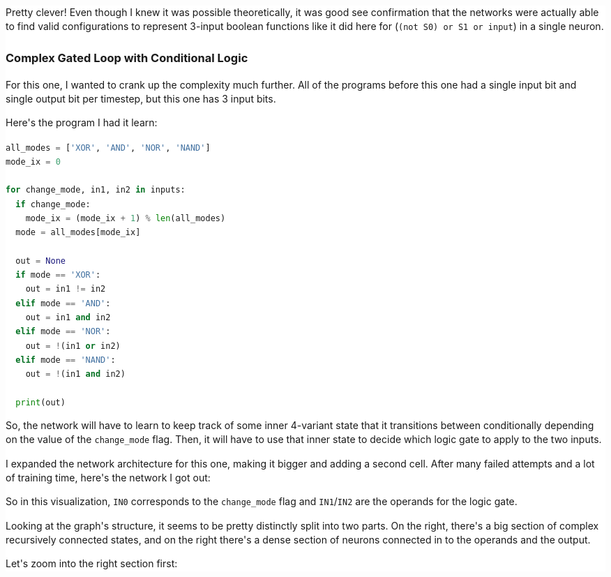 Pretty clever!  Even though I knew it was possible theoretically, it was good see confirmation that the networks were actually able to find valid configurations to represent 3-input boolean functions like it did here for (`(not S0) or S1 or input`) in a single neuron.

### Complex Gated Loop with Conditional Logic

For this one, I wanted to crank up the complexity much further.  All of the programs before this one had a single input bit and single output bit per timestep, but this one has 3 input bits.

Here's the program I had it learn:

```py
all_modes = ['XOR', 'AND', 'NOR', 'NAND']
mode_ix = 0

for change_mode, in1, in2 in inputs:
  if change_mode:
    mode_ix = (mode_ix + 1) % len(all_modes)
  mode = all_modes[mode_ix]

  out = None
  if mode == 'XOR':
    out = in1 != in2
  elif mode == 'AND':
    out = in1 and in2
  elif mode == 'NOR':
    out = !(in1 or in2)
  elif mode == 'NAND':
    out = !(in1 and in2)

  print(out)
```

So, the network will have to learn to keep track of some inner 4-variant state that it transitions between conditionally depending on the value of the `change_mode` flag.  Then, it will have to use that inner state to decide which logic gate to apply to the two inputs.

I expanded the network architecture for this one, making it bigger and adding a second cell.  After many failed attempts and a lot of training time, here's the network I got out:

<iframe src="https://nnb-demos.ameo.design/logicGateSwitcherDemo.html" loading="lazy" style="display: block; outline: none; border: 1px solid rgb(136, 136, 136); box-sizing: border-box; width: 99%; height: calc(min(740px, 90vw)); margin-bottom: 10px;"></iframe>

So in this visualization, `IN0` corresponds to the `change_mode` flag and `IN1`/`IN2` are the operands for the logic gate.

Looking at the graph's structure, it seems to be pretty distinctly split into two parts.  On the right, there's a big section of complex recursively connected states, and on the right there's a dense section of neurons connected in to the operands and the output.

Let's zoom into the right section first:

<iframe src="https://nnb-demos.ameo.design/gatedFSMDemo.html" loading="lazy" style="display: block; outline: none; border: 1px solid rgb(136, 136, 136); box-sizing: border-box; width: 99%; height: calc(min(740px, 90vw)); margin-bottom: 10px;"></iframe>

